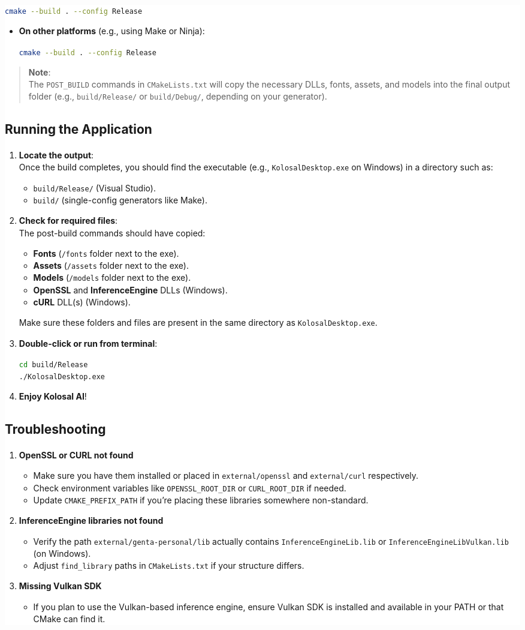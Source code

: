   ```bash
  cmake --build . --config Release
  ```

- **On other platforms** (e.g., using Make or Ninja):

  ```bash
  cmake --build . --config Release
  ```

> **Note**:  
> The `POST_BUILD` commands in `CMakeLists.txt` will copy the necessary DLLs, fonts, assets, and models into the final output folder (e.g., `build/Release/` or `build/Debug/`, depending on your generator).

## Running the Application

1. **Locate the output**:  
   Once the build completes, you should find the executable (e.g., `KolosalDesktop.exe` on Windows) in a directory such as:
   - `build/Release/` (Visual Studio).
   - `build/` (single-config generators like Make).

2. **Check for required files**:  
   The post-build commands should have copied:
   - **Fonts** (`/fonts` folder next to the exe).
   - **Assets** (`/assets` folder next to the exe).
   - **Models** (`/models` folder next to the exe).
   - **OpenSSL** and **InferenceEngine** DLLs (Windows).
   - **cURL** DLL(s) (Windows).

   Make sure these folders and files are present in the same directory as `KolosalDesktop.exe`.

3. **Double-click or run from terminal**:

   ```bash
   cd build/Release
   ./KolosalDesktop.exe
   ```

4. **Enjoy Kolosal AI**!

## Troubleshooting

1. **OpenSSL or CURL not found**  
   - Make sure you have them installed or placed in `external/openssl` and `external/curl` respectively.  
   - Check environment variables like `OPENSSL_ROOT_DIR` or `CURL_ROOT_DIR` if needed.  
   - Update `CMAKE_PREFIX_PATH` if you’re placing these libraries somewhere non-standard.

2. **InferenceEngine libraries not found**  
   - Verify the path `external/genta-personal/lib` actually contains `InferenceEngineLib.lib` or `InferenceEngineLibVulkan.lib` (on Windows).  
   - Adjust `find_library` paths in `CMakeLists.txt` if your structure differs.

3. **Missing Vulkan SDK**  
   - If you plan to use the Vulkan-based inference engine, ensure Vulkan SDK is installed and available in your PATH or that CMake can find it.
